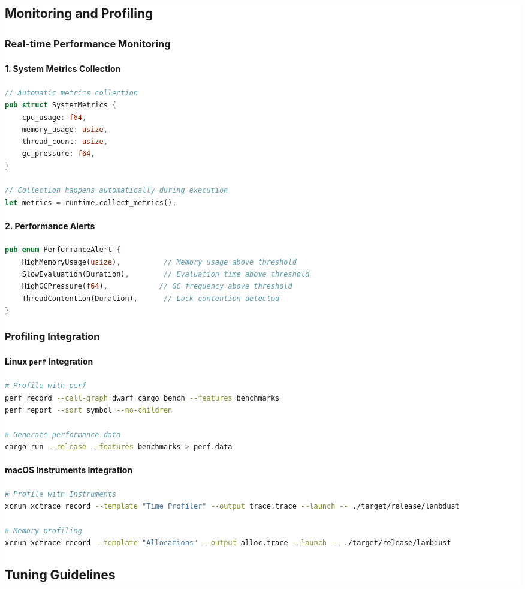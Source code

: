 ## Monitoring and Profiling

### **Real-time Performance Monitoring**

#### **1. System Metrics Collection**
```rust
// Automatic metrics collection
pub struct SystemMetrics {
    cpu_usage: f64,
    memory_usage: usize,
    thread_count: usize,
    gc_pressure: f64,
}

// Collection happens automatically during execution
let metrics = runtime.collect_metrics();
```

#### **2. Performance Alerts**
```rust
pub enum PerformanceAlert {
    HighMemoryUsage(usize),          // Memory usage above threshold
    SlowEvaluation(Duration),        // Evaluation time above threshold  
    HighGCPressure(f64),            // GC frequency above threshold
    ThreadContention(Duration),      // Lock contention detected
}
```

### **Profiling Integration**

#### **Linux `perf` Integration**
```bash
# Profile with perf
perf record --call-graph dwarf cargo bench --features benchmarks
perf report --sort symbol --no-children

# Generate performance data
cargo run --release --features benchmarks > perf.data
```

#### **macOS Instruments Integration**
```bash
# Profile with Instruments
xcrun xctrace record --template "Time Profiler" --output trace.trace --launch -- ./target/release/lambdust

# Memory profiling
xcrun xctrace record --template "Allocations" --output alloc.trace --launch -- ./target/release/lambdust
```

## Tuning Guidelines
